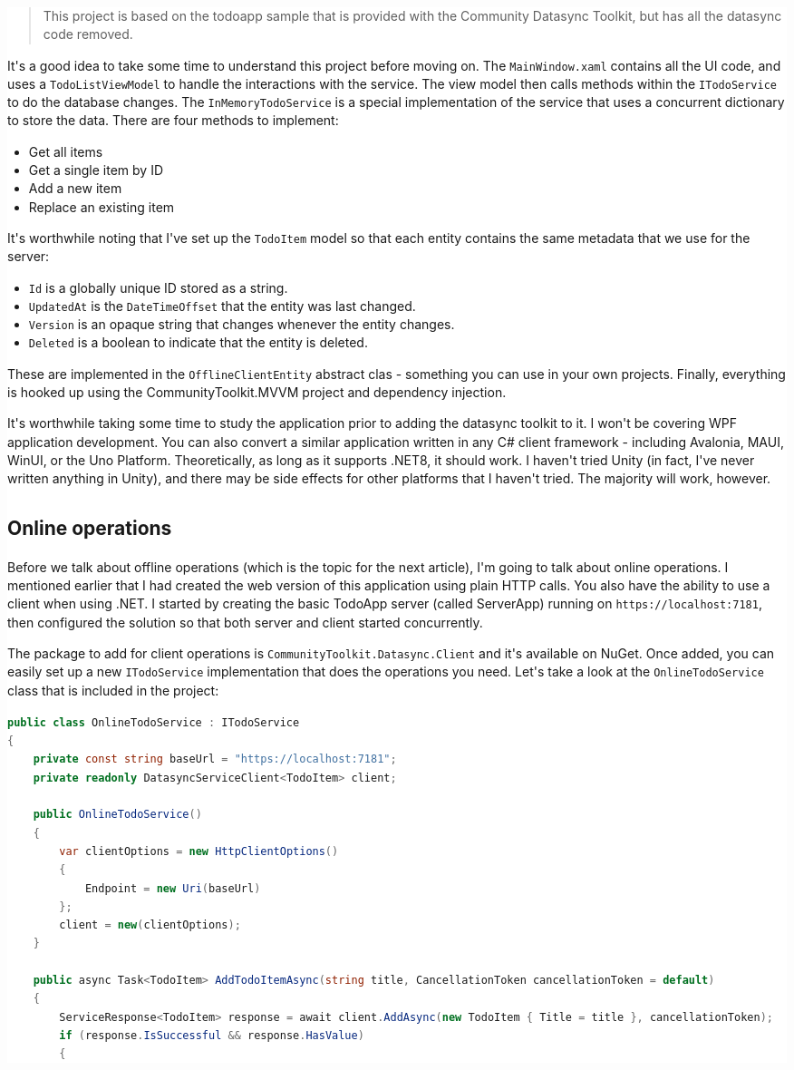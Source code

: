 > This project is based on the todoapp sample that is provided with the Community Datasync Toolkit, but has all the datasync code removed.

It's a good idea to take some time to understand this project before moving on.  The `MainWindow.xaml` contains all the UI code, and uses a `TodoListViewModel` to handle the interactions with the service.  The view model then calls methods within the `ITodoService` to do the database changes.  The `InMemoryTodoService` is a special implementation of the service that uses a concurrent dictionary to store the data.  There are four methods to implement:

* Get all items
* Get a single item by ID
* Add a new item
* Replace an existing item

It's worthwhile noting that I've set up the `TodoItem` model so that each entity contains the same metadata that we use for the server:

* `Id` is a globally unique ID stored as a string.
* `UpdatedAt` is the `DateTimeOffset` that the entity was last changed.
* `Version` is an opaque string that changes whenever the entity changes.
* `Deleted` is a boolean to indicate that the entity is deleted.

These are implemented in the `OfflineClientEntity` abstract clas - something you can use in your own projects.  Finally, everything is hooked up using the CommunityToolkit.MVVM project and dependency injection.

It's worthwhile taking some time to study the application prior to adding the datasync toolkit to it.  I won't be covering WPF application development.  You can also convert a similar application written in any C# client framework - including Avalonia, MAUI, WinUI, or the Uno Platform.  Theoretically, as long as it supports .NET8, it should work.  I haven't tried Unity (in fact, I've never written anything in Unity), and there may be side effects for other platforms that I haven't tried.  The majority will work, however.

## Online operations

Before we talk about offline operations (which is the topic for the next article), I'm going to talk about online operations.  I mentioned earlier that I had created the web version of this application using plain HTTP calls.  You also have the ability to use a client when using .NET.  I started by creating the basic TodoApp server (called ServerApp) running on `https://localhost:7181`, then configured the solution so that both server and client started concurrently.

The package to add for client operations is `CommunityToolkit.Datasync.Client` and it's available on NuGet.  Once added, you can easily set up a new `ITodoService` implementation that does the operations you need.  Let's take a look at the `OnlineTodoService` class that is included in the project:

```csharp
public class OnlineTodoService : ITodoService
{
    private const string baseUrl = "https://localhost:7181";
    private readonly DatasyncServiceClient<TodoItem> client;

    public OnlineTodoService()
    {
        var clientOptions = new HttpClientOptions()
        {
            Endpoint = new Uri(baseUrl)
        };
        client = new(clientOptions);
    }

    public async Task<TodoItem> AddTodoItemAsync(string title, CancellationToken cancellationToken = default)
    {
        ServiceResponse<TodoItem> response = await client.AddAsync(new TodoItem { Title = title }, cancellationToken);
        if (response.IsSuccessful && response.HasValue)
        {
```